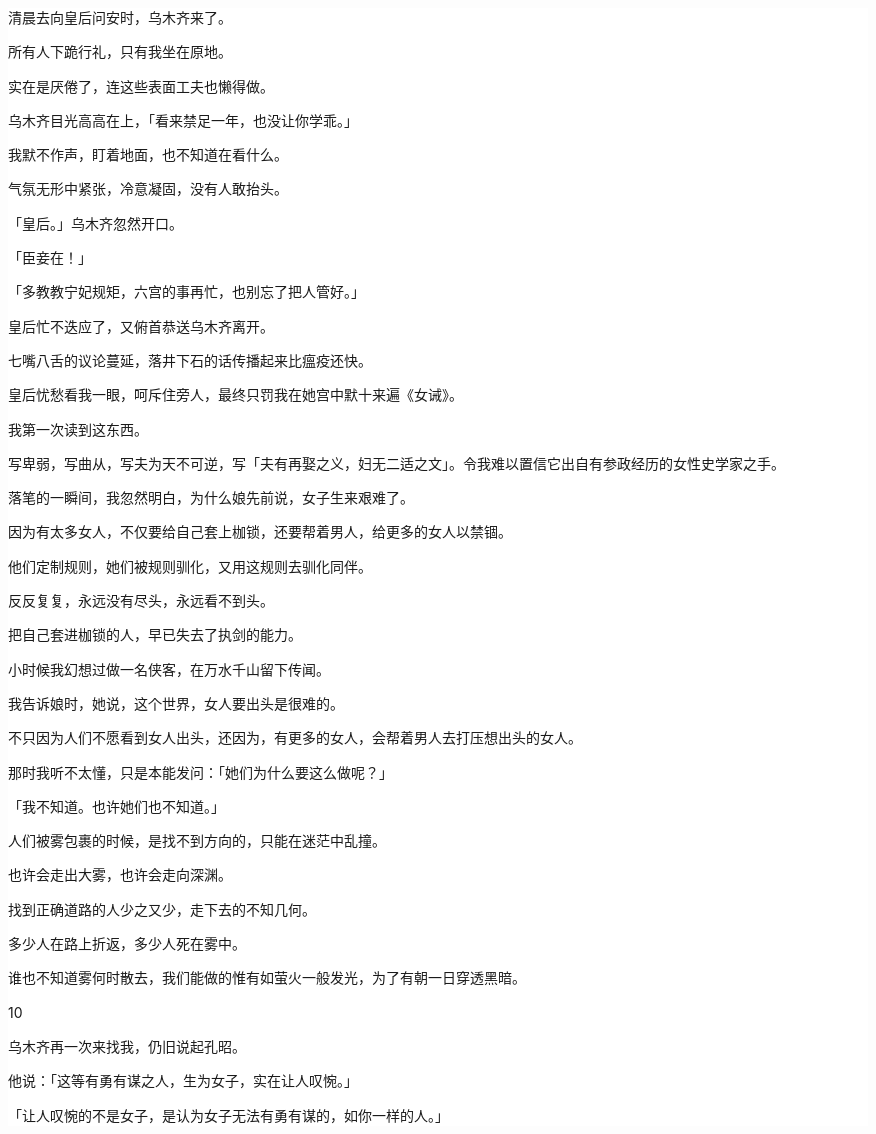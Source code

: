 清晨去向皇后问安时，乌木齐来了。

所有人下跪行礼，只有我坐在原地。

实在是厌倦了，连这些表面工夫也懒得做。

乌木齐目光高高在上，「看来禁足一年，也没让你学乖。」

我默不作声，盯着地面，也不知道在看什么。

气氛无形中紧张，冷意凝固，没有人敢抬头。

「皇后。」乌木齐忽然开口。

「臣妾在！」

「多教教宁妃规矩，六宫的事再忙，也别忘了把人管好。」

皇后忙不迭应了，又俯首恭送乌木齐离开。

七嘴八舌的议论蔓延，落井下石的话传播起来比瘟疫还快。

皇后忧愁看我一眼，呵斥住旁人，最终只罚我在她宫中默十来遍《女诫》。

我第一次读到这东西。

写卑弱，写曲从，写夫为天不可逆，写「夫有再娶之义，妇无二适之文」。令我难以置信它出自有参政经历的女性史学家之手。

落笔的一瞬间，我忽然明白，为什么娘先前说，女子生来艰难了。

因为有太多女人，不仅要给自己套上枷锁，还要帮着男人，给更多的女人以禁锢。

他们定制规则，她们被规则驯化，又用这规则去驯化同伴。

反反复复，永远没有尽头，永远看不到头。

把自己套进枷锁的人，早已失去了执剑的能力。

小时候我幻想过做一名侠客，在万水千山留下传闻。

我告诉娘时，她说，这个世界，女人要出头是很难的。

不只因为人们不愿看到女人出头，还因为，有更多的女人，会帮着男人去打压想出头的女人。

那时我听不太懂，只是本能发问：「她们为什么要这么做呢？」

「我不知道。也许她们也不知道。」

人们被雾包裹的时候，是找不到方向的，只能在迷茫中乱撞。

也许会走出大雾，也许会走向深渊。

找到正确道路的人少之又少，走下去的不知几何。

多少人在路上折返，多少人死在雾中。

谁也不知道雾何时散去，我们能做的惟有如萤火一般发光，为了有朝一日穿透黑暗。

10

乌木齐再一次来找我，仍旧说起孔昭。

他说：「这等有勇有谋之人，生为女子，实在让人叹惋。」

「让人叹惋的不是女子，是认为女子无法有勇有谋的，如你一样的人。」
